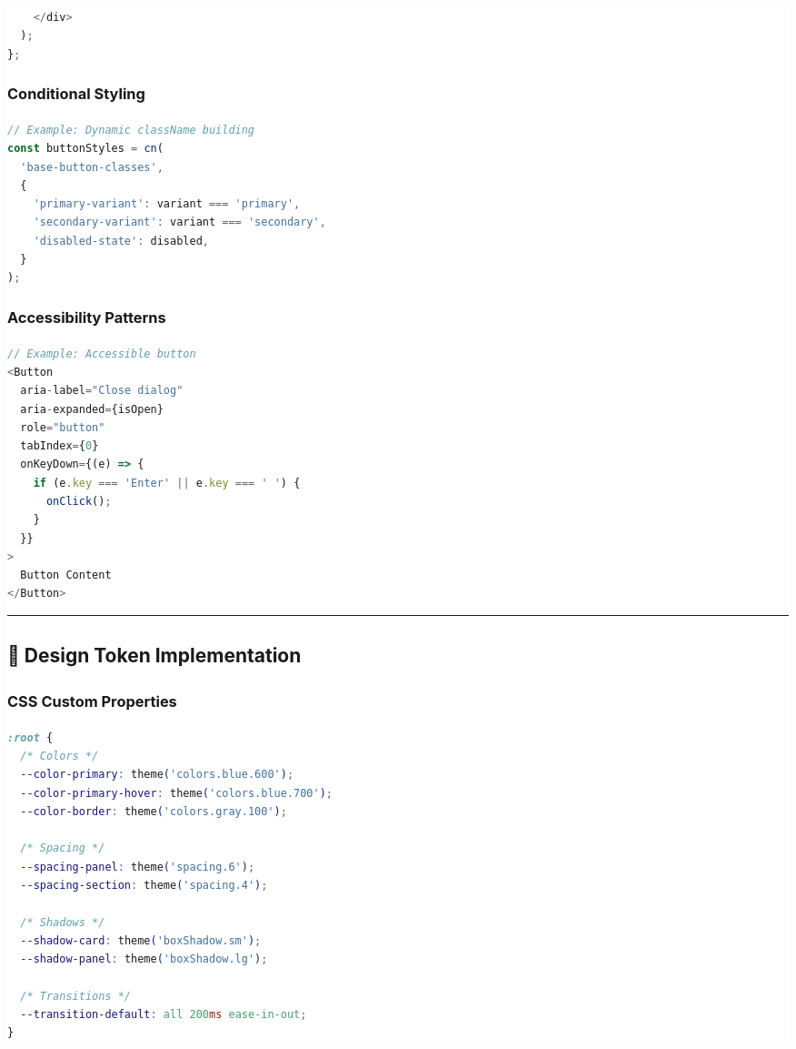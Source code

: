 ```typescript
    </div>
  );
};
```

### Conditional Styling
```typescript
// Example: Dynamic className building
const buttonStyles = cn(
  'base-button-classes',
  {
    'primary-variant': variant === 'primary',
    'secondary-variant': variant === 'secondary',
    'disabled-state': disabled,
  }
);
```

### Accessibility Patterns
```typescript
// Example: Accessible button
<Button
  aria-label="Close dialog"
  aria-expanded={isOpen}
  role="button"
  tabIndex={0}
  onKeyDown={(e) => {
    if (e.key === 'Enter' || e.key === ' ') {
      onClick();
    }
  }}
>
  Button Content
</Button>
```

---

## 🎨 Design Token Implementation

### CSS Custom Properties
```css
:root {
  /* Colors */
  --color-primary: theme('colors.blue.600');
  --color-primary-hover: theme('colors.blue.700');
  --color-border: theme('colors.gray.100');
  
  /* Spacing */
  --spacing-panel: theme('spacing.6');
  --spacing-section: theme('spacing.4');
  
  /* Shadows */
  --shadow-card: theme('boxShadow.sm');
  --shadow-panel: theme('boxShadow.lg');
  
  /* Transitions */
  --transition-default: all 200ms ease-in-out;
}
```
